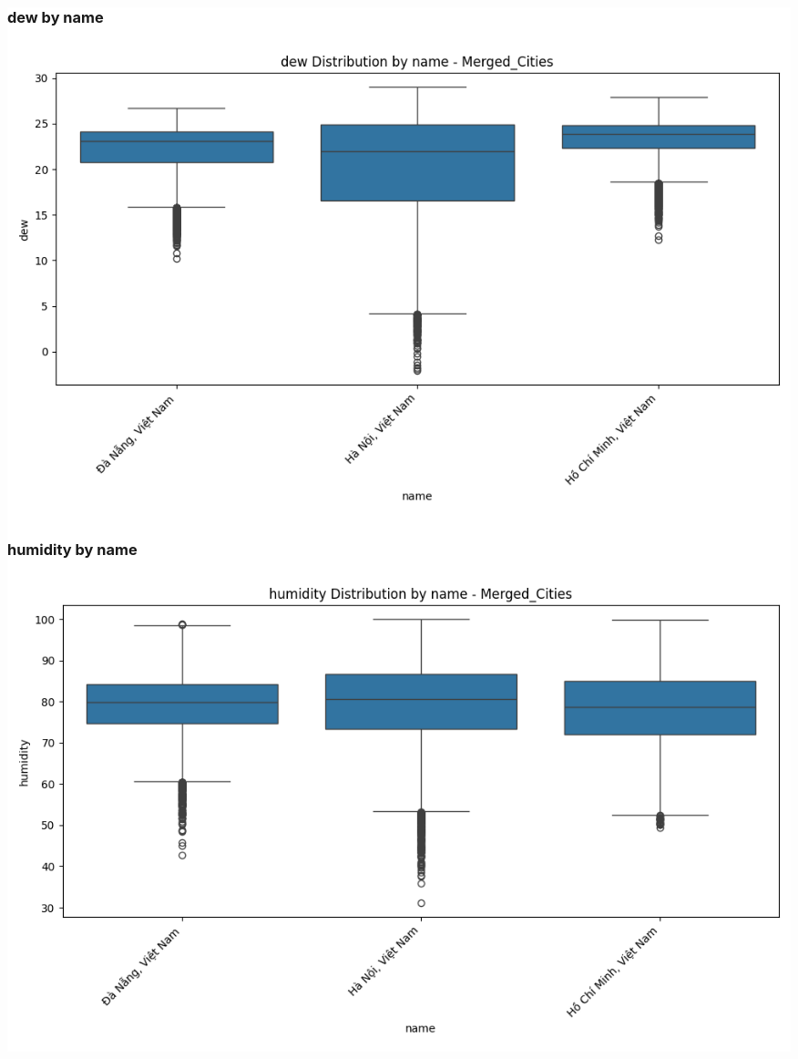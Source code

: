 ### dew by name
![Box Plot: dew by name](../plots/Merged_Cities_dew_by_name_boxplot.png)

### humidity by name
![Box Plot: humidity by name](../plots/Merged_Cities_humidity_by_name_boxplot.png)
